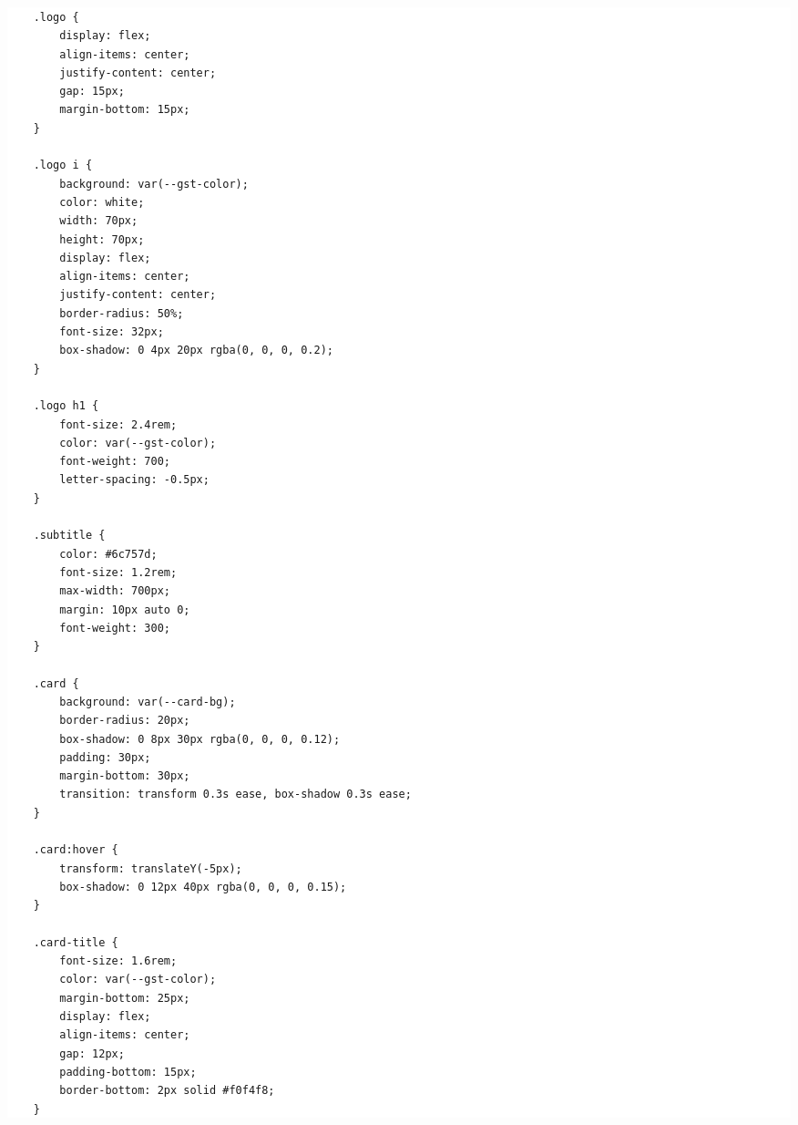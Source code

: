         .logo {
            display: flex;
            align-items: center;
            justify-content: center;
            gap: 15px;
            margin-bottom: 15px;
        }

        .logo i {
            background: var(--gst-color);
            color: white;
            width: 70px;
            height: 70px;
            display: flex;
            align-items: center;
            justify-content: center;
            border-radius: 50%;
            font-size: 32px;
            box-shadow: 0 4px 20px rgba(0, 0, 0, 0.2);
        }

        .logo h1 {
            font-size: 2.4rem;
            color: var(--gst-color);
            font-weight: 700;
            letter-spacing: -0.5px;
        }

        .subtitle {
            color: #6c757d;
            font-size: 1.2rem;
            max-width: 700px;
            margin: 10px auto 0;
            font-weight: 300;
        }

        .card {
            background: var(--card-bg);
            border-radius: 20px;
            box-shadow: 0 8px 30px rgba(0, 0, 0, 0.12);
            padding: 30px;
            margin-bottom: 30px;
            transition: transform 0.3s ease, box-shadow 0.3s ease;
        }

        .card:hover {
            transform: translateY(-5px);
            box-shadow: 0 12px 40px rgba(0, 0, 0, 0.15);
        }

        .card-title {
            font-size: 1.6rem;
            color: var(--gst-color);
            margin-bottom: 25px;
            display: flex;
            align-items: center;
            gap: 12px;
            padding-bottom: 15px;
            border-bottom: 2px solid #f0f4f8;
        }
